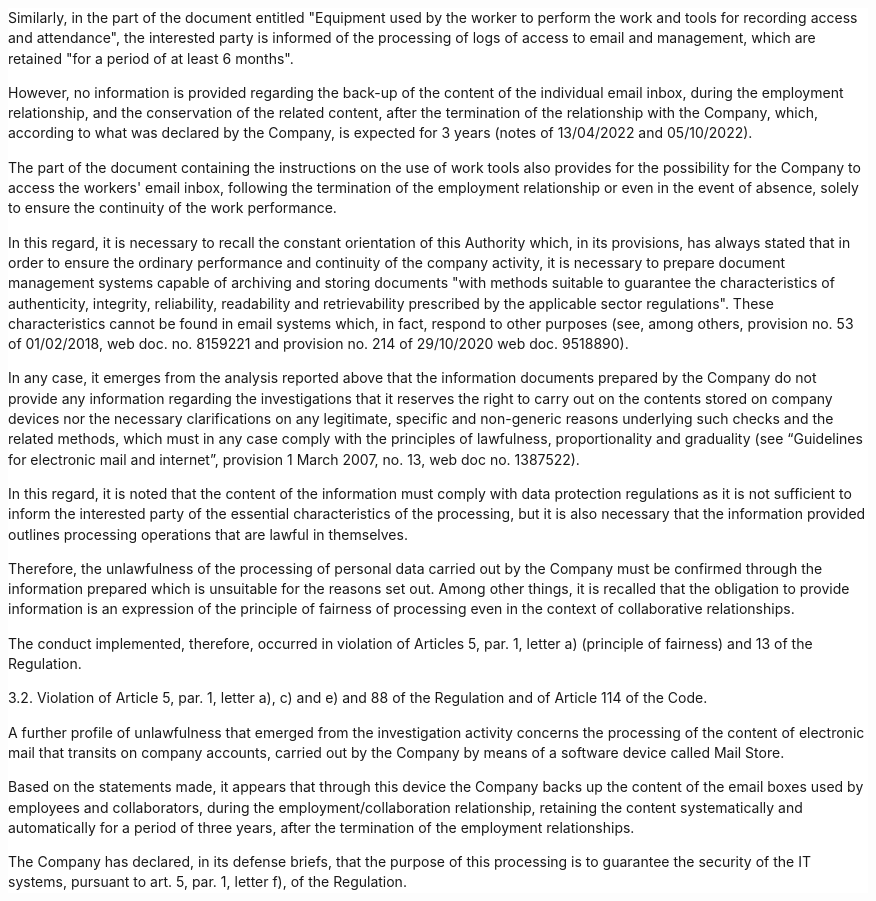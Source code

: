 Similarly, in the part of the document entitled "Equipment used by the worker to perform the work and tools for recording access and attendance", the interested party is informed of the processing of logs of access to email and management, which are retained "for a period of at least 6 months".

However, no information is provided regarding the back-up of the content of the individual email inbox, during the employment relationship, and the conservation of the related content, after the termination of the relationship with the Company, which, according to what was declared by the Company, is expected for 3 years (notes of 13/04/2022 and 05/10/2022).

The part of the document containing the instructions on the use of work tools also provides for the possibility for the Company to access the workers' email inbox, following the termination of the employment relationship or even in the event of absence, solely to ensure the continuity of the work performance.

In this regard, it is necessary to recall the constant orientation of this Authority which, in its provisions, has always stated that in order to ensure the ordinary performance and continuity of the company activity, it is necessary to prepare document management systems capable of archiving and storing documents "with methods suitable to guarantee the characteristics of authenticity, integrity, reliability, readability and retrievability prescribed by the applicable sector regulations". These characteristics cannot be found in email systems which, in fact, respond to other purposes (see, among others, provision no. 53 of 01/02/2018, web doc. no. 8159221 and provision no. 214 of 29/10/2020 web doc. 9518890).

In any case, it emerges from the analysis reported above that the information documents prepared by the Company do not provide any information regarding the investigations that it reserves the right to carry out on the contents stored on company devices nor the necessary clarifications on any legitimate, specific and non-generic reasons underlying such checks and the related methods, which must in any case comply with the principles of lawfulness, proportionality and graduality (see “Guidelines for electronic mail and internet”, provision 1 March 2007, no. 13, web doc no. 1387522).

In this regard, it is noted that the content of the information must comply with data protection regulations as it is not sufficient to inform the interested party of the essential characteristics of the processing, but it is also necessary that the information provided outlines processing operations that are lawful in themselves.

Therefore, the unlawfulness of the processing of personal data carried out by the Company must be confirmed through the information prepared which is unsuitable for the reasons set out. Among other things, it is recalled that the obligation to provide information is an expression of the principle of fairness of processing even in the context of collaborative relationships.

The conduct implemented, therefore, occurred in violation of Articles 5, par. 1, letter a) (principle of fairness) and 13 of the Regulation.

3.2. Violation of Article 5, par. 1, letter a), c) and e) and 88 of the Regulation and of Article 114 of the Code.

A further profile of unlawfulness that emerged from the investigation activity concerns the processing of the content of electronic mail that transits on company accounts, carried out by the Company by means of a software device called Mail Store.

Based on the statements made, it appears that through this device the Company backs up the content of the email boxes used by employees and collaborators, during the employment/collaboration relationship, retaining the content systematically and automatically for a period of three years, after the termination of the employment relationships.

The Company has declared, in its defense briefs, that the purpose of this processing is to guarantee the security of the IT systems, pursuant to art. 5, par. 1, letter f), of the Regulation.
